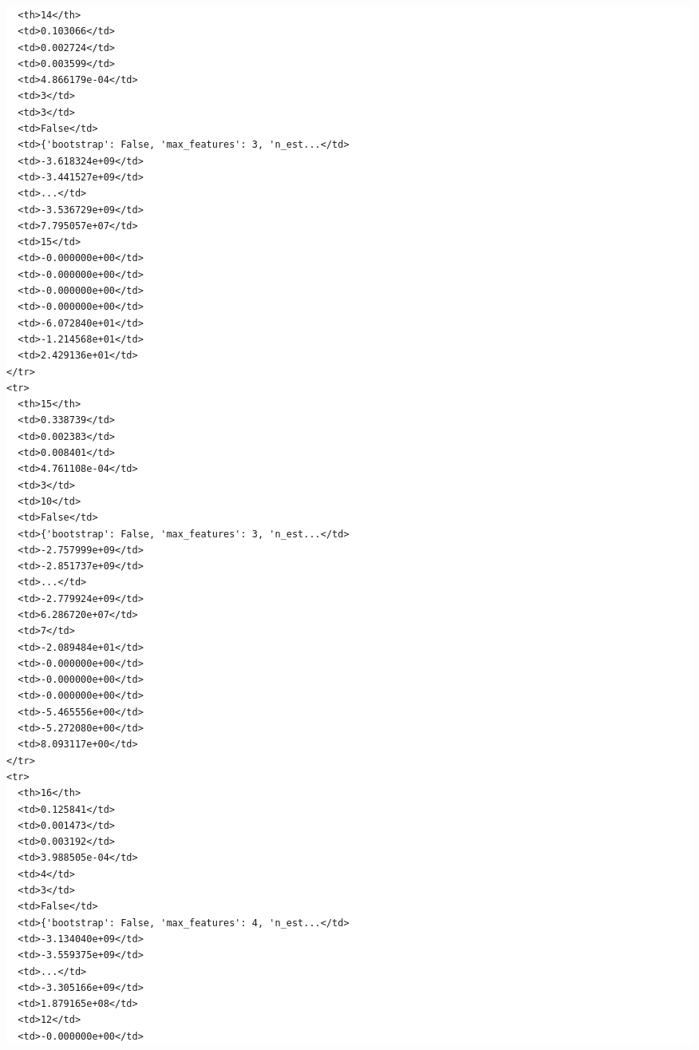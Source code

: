       <th>14</th>
      <td>0.103066</td>
      <td>0.002724</td>
      <td>0.003599</td>
      <td>4.866179e-04</td>
      <td>3</td>
      <td>3</td>
      <td>False</td>
      <td>{'bootstrap': False, 'max_features': 3, 'n_est...</td>
      <td>-3.618324e+09</td>
      <td>-3.441527e+09</td>
      <td>...</td>
      <td>-3.536729e+09</td>
      <td>7.795057e+07</td>
      <td>15</td>
      <td>-0.000000e+00</td>
      <td>-0.000000e+00</td>
      <td>-0.000000e+00</td>
      <td>-0.000000e+00</td>
      <td>-6.072840e+01</td>
      <td>-1.214568e+01</td>
      <td>2.429136e+01</td>
    </tr>
    <tr>
      <th>15</th>
      <td>0.338739</td>
      <td>0.002383</td>
      <td>0.008401</td>
      <td>4.761108e-04</td>
      <td>3</td>
      <td>10</td>
      <td>False</td>
      <td>{'bootstrap': False, 'max_features': 3, 'n_est...</td>
      <td>-2.757999e+09</td>
      <td>-2.851737e+09</td>
      <td>...</td>
      <td>-2.779924e+09</td>
      <td>6.286720e+07</td>
      <td>7</td>
      <td>-2.089484e+01</td>
      <td>-0.000000e+00</td>
      <td>-0.000000e+00</td>
      <td>-0.000000e+00</td>
      <td>-5.465556e+00</td>
      <td>-5.272080e+00</td>
      <td>8.093117e+00</td>
    </tr>
    <tr>
      <th>16</th>
      <td>0.125841</td>
      <td>0.001473</td>
      <td>0.003192</td>
      <td>3.988505e-04</td>
      <td>4</td>
      <td>3</td>
      <td>False</td>
      <td>{'bootstrap': False, 'max_features': 4, 'n_est...</td>
      <td>-3.134040e+09</td>
      <td>-3.559375e+09</td>
      <td>...</td>
      <td>-3.305166e+09</td>
      <td>1.879165e+08</td>
      <td>12</td>
      <td>-0.000000e+00</td>